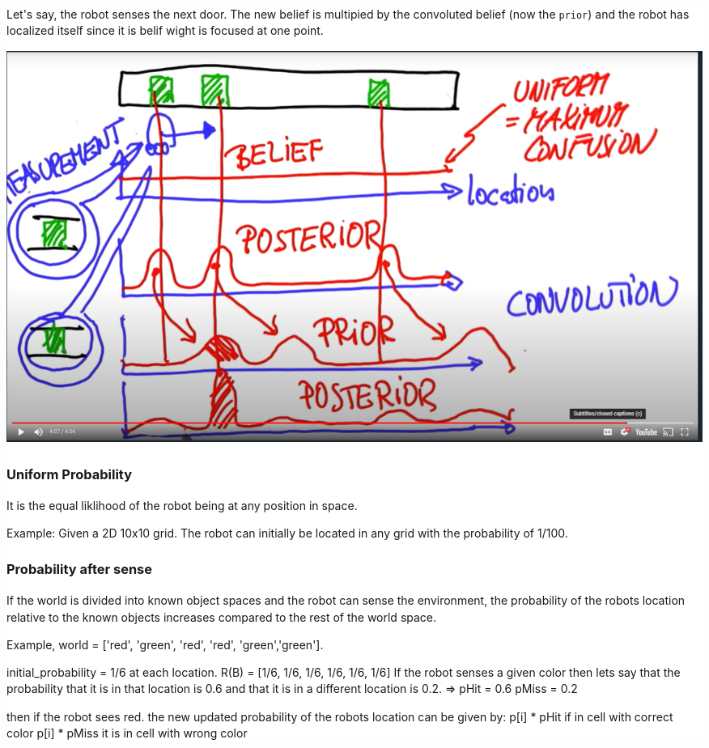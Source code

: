 
Let's say, the robot senses the next door. The new belief is multipied by the convoluted belief (now the `prior`) and the robot has localized itself since it is belif wight is focused at one point. 

![Robot Localization: Belief](https://github.com/SmrithiReddy/Intro-To-Self-Driving-Cars/blob/main/Ch2_Bayesian_Thinking/lesson11/TotalProbability.png)

### Uniform Probability ###
It is the equal liklihood of the robot being at any position in space. 

Example: Given a 2D 10x10 grid. The robot can initially be located in any grid with the probability of 1/100. 

### Probability after sense ###
If the world is divided into known object spaces and the robot can sense the environment, the probability of the robots location relative to the known objects increases compared to the rest of the world space. 

Example,
world = ['red', 'green', 'red', 'red', 'green','green']. 

initial_probability = 1/6 at each location. 
R(B) = [1/6, 1/6, 1/6, 1/6, 1/6, 1/6]
If the robot senses a given color then lets say that the probability that it is in that location is 0.6 and that it is in a different location is 0.2. 
=> pHit = 0.6
pMiss = 0.2

then if the robot sees red. the new updated probability of the robots location can be given by:
p[i] * pHit if in cell with correct color
p[i] * pMiss it is in cell with wrong color
